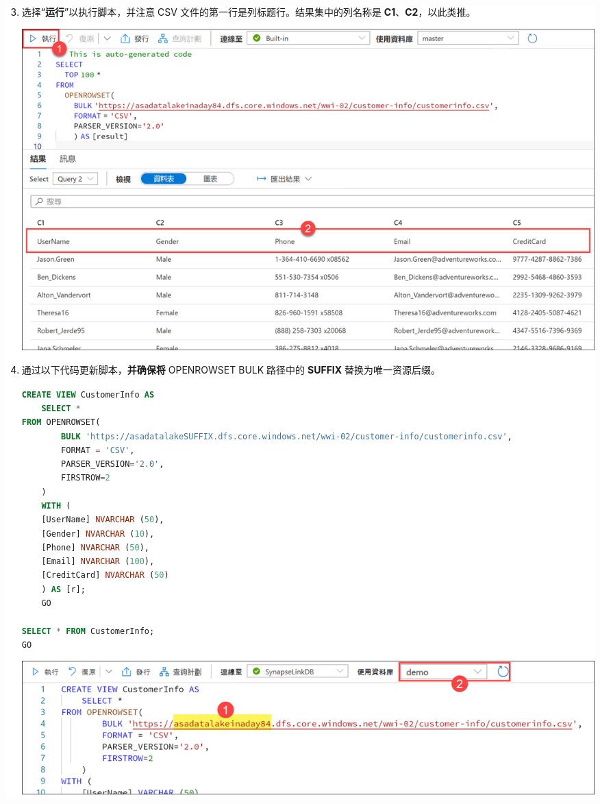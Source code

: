 3. 选择“**运行**”以执行脚本，并注意 CSV 文件的第一行是列标题行。结果集中的列名称是 **C1**、**C2**，以此类推。

    ![CSV 结果已显示。](images/select-customerinfo.png "customerinfo.csv file")

4. 通过以下代码更新脚本，**并确保将** OPENROWSET BULK 路径中的 **SUFFIX** 替换为唯一资源后缀。

    ```sql
    CREATE VIEW CustomerInfo AS
        SELECT * 
    FROM OPENROWSET(
            BULK 'https://asadatalakeSUFFIX.dfs.core.windows.net/wwi-02/customer-info/customerinfo.csv',
            FORMAT = 'CSV',
            PARSER_VERSION='2.0',
            FIRSTROW=2
        )
        WITH (
        [UserName] NVARCHAR (50),
        [Gender] NVARCHAR (10),
        [Phone] NVARCHAR (50),
        [Email] NVARCHAR (100),
        [CreditCard] NVARCHAR (50)
        ) AS [r];
        GO

    SELECT * FROM CustomerInfo;
    GO
    ```

    ![显示了脚本。](images/create-view-script.png "Create view script")
